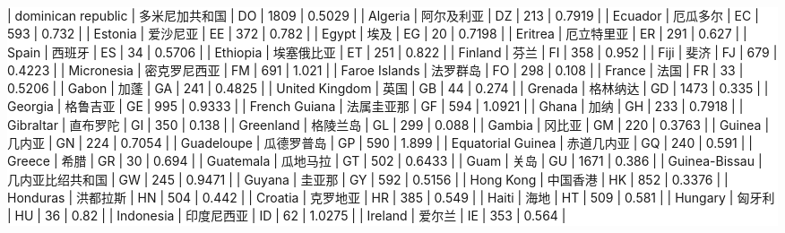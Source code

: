 | dominican republic               | 多米尼加共和国    | DO | 1809     | 0.5029      |
| Algeria                          | 阿尔及利亚      | DZ | 213      | 0.7919      |
| Ecuador                          | 厄瓜多尔       | EC | 593      | 0.732       |
| Estonia                          | 爱沙尼亚       | EE | 372      | 0.782       |
| Egypt                            | 埃及         | EG | 20       | 0.7198      |
| Eritrea                          | 厄立特里亚      | ER | 291      | 0.627       |
| Spain                            | 西班牙        | ES | 34       | 0.5706      |
| Ethiopia                         | 埃塞俄比亚      | ET | 251      | 0.822       |
| Finland                          | 芬兰         | FI | 358      | 0.952       |
| Fiji                             | 斐济         | FJ | 679      | 0.4223      |
| Micronesia                       | 密克罗尼西亚     | FM | 691      | 1.021       |
| Faroe Islands                    | 法罗群岛       | FO | 298      | 0.108       |
| France                           | 法国         | FR | 33       | 0.5206      |
| Gabon                            | 加蓬         | GA | 241      | 0.4825      |
| United Kingdom                   | 英国         | GB | 44       | 0.274       |
| Grenada                          | 格林纳达       | GD | 1473     | 0.335       |
| Georgia                          | 格鲁吉亚       | GE | 995      | 0.9333      |
| French Guiana                    | 法属圭亚那      | GF | 594      | 1.0921      |
| Ghana                            | 加纳         | GH | 233      | 0.7918      |
| Gibraltar                        | 直布罗陀       | GI | 350      | 0.138       |
| Greenland                        | 格陵兰岛       | GL | 299      | 0.088       |
| Gambia                           | 冈比亚        | GM | 220      | 0.3763      |
| Guinea                           | 几内亚        | GN | 224      | 0.7054      |
| Guadeloupe                       | 瓜德罗普岛      | GP | 590      | 1.899       |
| Equatorial Guinea                | 赤道几内亚      | GQ | 240      | 0.591       |
| Greece                           | 希腊         | GR | 30       | 0.694       |
| Guatemala                        | 瓜地马拉       | GT | 502      | 0.6433      |
| Guam                             | 关岛         | GU | 1671     | 0.386       |
| Guinea-Bissau                    | 几内亚比绍共和国   | GW | 245      | 0.9471      |
| Guyana                           | 圭亚那        | GY | 592      | 0.5156      |
| Hong Kong                        | 中国香港       | HK | 852      | 0.3376      |
| Honduras                         | 洪都拉斯       | HN | 504      | 0.442       |
| Croatia                          | 克罗地亚       | HR | 385      | 0.549       |
| Haiti                            | 海地         | HT | 509      | 0.581       |
| Hungary                          | 匈牙利        | HU | 36       | 0.82        |
| Indonesia                        | 印度尼西亚      | ID | 62       | 1.0275      |
| Ireland                          | 爱尔兰        | IE | 353      | 0.564       |